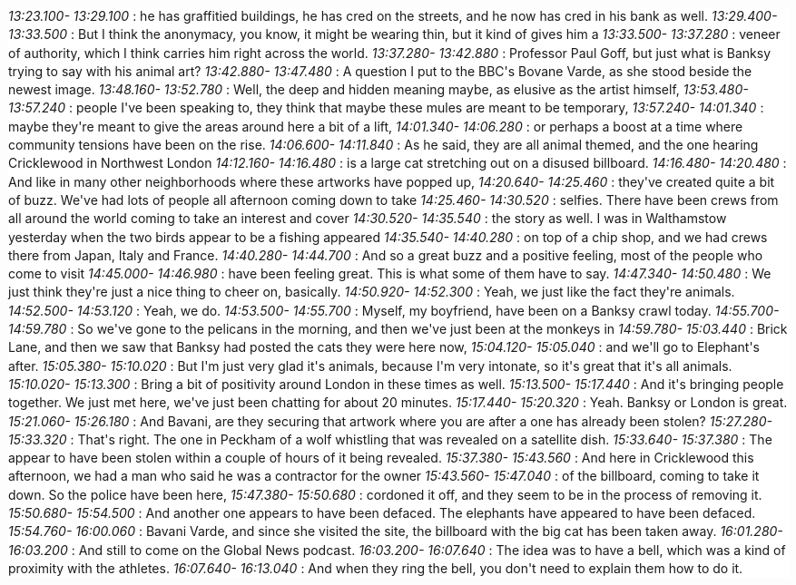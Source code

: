 *13:23.100- 13:29.100* :  he has graffitied buildings, he has cred on the streets, and he now has cred in his bank as well.
*13:29.400- 13:33.500* :  But I think the anonymacy, you know, it might be wearing thin, but it kind of gives him a
*13:33.500- 13:37.280* :  veneer of authority, which I think carries him right across the world.
*13:37.280- 13:42.880* :  Professor Paul Goff, but just what is Banksy trying to say with his animal art?
*13:42.880- 13:47.480* :  A question I put to the BBC's Bovane Varde, as she stood beside the newest image.
*13:48.160- 13:52.780* :  Well, the deep and hidden meaning maybe, as elusive as the artist himself,
*13:53.480- 13:57.240* :  people I've been speaking to, they think that maybe these mules are meant to be temporary,
*13:57.240- 14:01.340* :  maybe they're meant to give the areas around here a bit of a lift,
*14:01.340- 14:06.280* :  or perhaps a boost at a time where community tensions have been on the rise.
*14:06.600- 14:11.840* :  As he said, they are all animal themed, and the one hearing Cricklewood in Northwest London
*14:12.160- 14:16.480* :  is a large cat stretching out on a disused billboard.
*14:16.480- 14:20.480* :  And like in many other neighborhoods where these artworks have popped up,
*14:20.640- 14:25.460* :  they've created quite a bit of buzz. We've had lots of people all afternoon coming down to take
*14:25.460- 14:30.520* :  selfies. There have been crews from all around the world coming to take an interest and cover
*14:30.520- 14:35.540* :  the story as well. I was in Walthamstow yesterday when the two birds appear to be a fishing appeared
*14:35.540- 14:40.280* :  on top of a chip shop, and we had crews there from Japan, Italy and France.
*14:40.280- 14:44.700* :  And so a great buzz and a positive feeling, most of the people who come to visit
*14:45.000- 14:46.980* :  have been feeling great. This is what some of them have to say.
*14:47.340- 14:50.480* :  We just think they're just a nice thing to cheer on, basically.
*14:50.920- 14:52.300* :  Yeah, we just like the fact they're animals.
*14:52.500- 14:53.120* :  Yeah, we do.
*14:53.500- 14:55.700* :  Myself, my boyfriend, have been on a Banksy crawl today.
*14:55.700- 14:59.780* :  So we've gone to the pelicans in the morning, and then we've just been at the monkeys in
*14:59.780- 15:03.440* :  Brick Lane, and then we saw that Banksy had posted the cats they were here now,
*15:04.120- 15:05.040* :  and we'll go to Elephant's after.
*15:05.380- 15:10.020* :  But I'm just very glad it's animals, because I'm very intonate, so it's great that it's all animals.
*15:10.020- 15:13.300* :  Bring a bit of positivity around London in these times as well.
*15:13.500- 15:17.440* :  And it's bringing people together. We just met here, we've just been chatting for about 20 minutes.
*15:17.440- 15:20.320* :  Yeah. Banksy or London is great.
*15:21.060- 15:26.180* :  And Bavani, are they securing that artwork where you are after a one has already been stolen?
*15:27.280- 15:33.320* :  That's right. The one in Peckham of a wolf whistling that was revealed on a satellite dish.
*15:33.640- 15:37.380* :  The appear to have been stolen within a couple of hours of it being revealed.
*15:37.380- 15:43.560* :  And here in Cricklewood this afternoon, we had a man who said he was a contractor for the owner
*15:43.560- 15:47.040* :  of the billboard, coming to take it down. So the police have been here,
*15:47.380- 15:50.680* :  cordoned it off, and they seem to be in the process of removing it.
*15:50.680- 15:54.500* :  And another one appears to have been defaced. The elephants have appeared to have been defaced.
*15:54.760- 16:00.060* :  Bavani Varde, and since she visited the site, the billboard with the big cat has been taken away.
*16:01.280- 16:03.200* :  And still to come on the Global News podcast.
*16:03.200- 16:07.640* :  The idea was to have a bell, which was a kind of proximity with the athletes.
*16:07.640- 16:13.040* :  And when they ring the bell, you don't need to explain them how to do it.